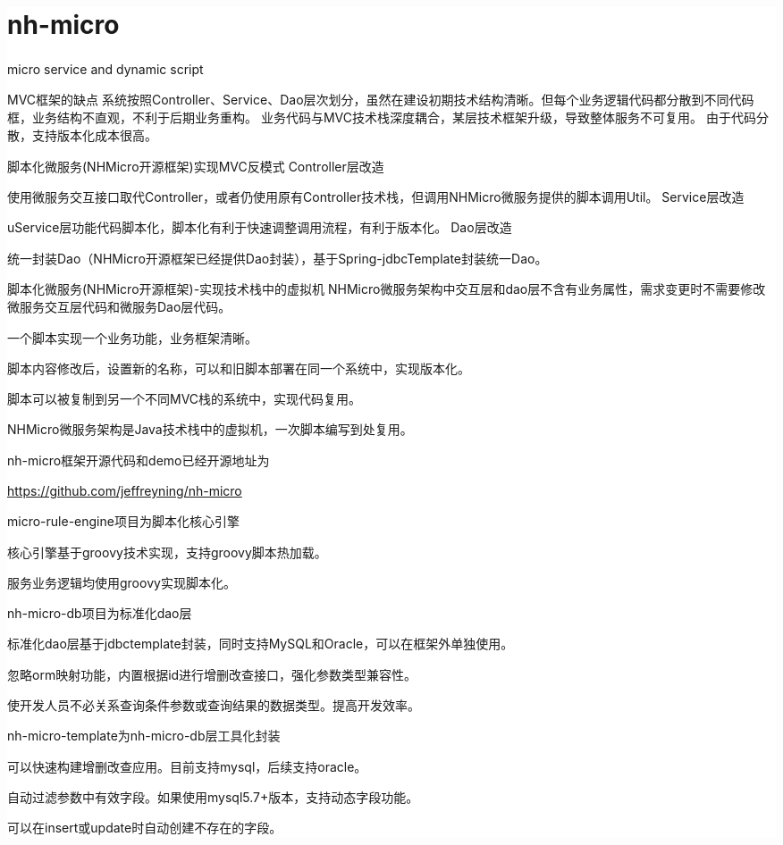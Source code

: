 ﻿# nh-micro
micro service and dynamic script

MVC框架的缺点
系统按照Controller、Service、Dao层次划分，虽然在建设初期技术结构清晰。但每个业务逻辑代码都分散到不同代码框，业务结构不直观，不利于后期业务重构。
业务代码与MVC技术栈深度耦合，某层技术框架升级，导致整体服务不可复用。
由于代码分散，支持版本化成本很高。



脚本化微服务(NHMicro开源框架)实现MVC反模式
Controller层改造

使用微服务交互接口取代Controller，或者仍使用原有Controller技术栈，但调用NHMicro微服务提供的脚本调用Util。
Service层改造

uService层功能代码脚本化，脚本化有利于快速调整调用流程，有利于版本化。
Dao层改造

统一封装Dao（NHMicro开源框架已经提供Dao封装），基于Spring-jdbcTemplate封装统一Dao。



脚本化微服务(NHMicro开源框架)-实现技术栈中的虚拟机
NHMicro微服务架构中交互层和dao层不含有业务属性，需求变更时不需要修改微服务交互层代码和微服务Dao层代码。

一个脚本实现一个业务功能，业务框架清晰。

脚本内容修改后，设置新的名称，可以和旧脚本部署在同一个系统中，实现版本化。

脚本可以被复制到另一个不同MVC栈的系统中，实现代码复用。

NHMicro微服务架构是Java技术栈中的虚拟机，一次脚本编写到处复用。


nh-micro框架开源代码和demo已经开源地址为

https://github.com/jeffreyning/nh-micro


micro-rule-engine项目为脚本化核心引擎

核心引擎基于groovy技术实现，支持groovy脚本热加载。

服务业务逻辑均使用groovy实现脚本化。



nh-micro-db项目为标准化dao层

标准化dao层基于jdbctemplate封装，同时支持MySQL和Oracle，可以在框架外单独使用。

忽略orm映射功能，内置根据id进行增删改查接口，强化参数类型兼容性。

使开发人员不必关系查询条件参数或查询结果的数据类型。提高开发效率。



nh-micro-template为nh-micro-db层工具化封装

可以快速构建增删改查应用。目前支持mysql，后续支持oracle。

自动过滤参数中有效字段。如果使用mysql5.7+版本，支持动态字段功能。

可以在insert或update时自动创建不存在的字段。
